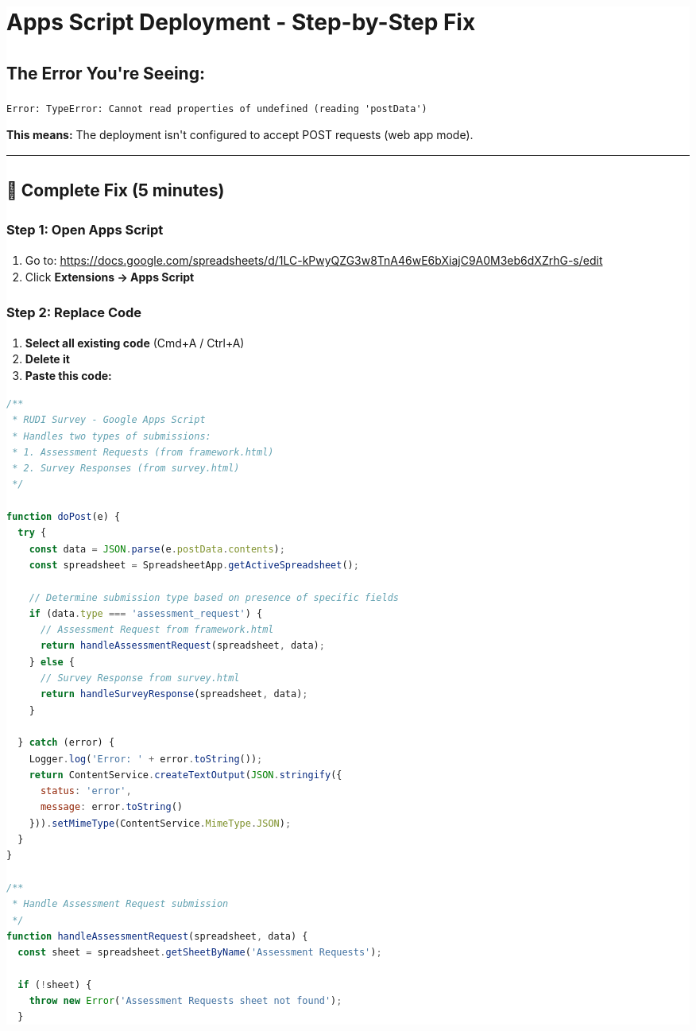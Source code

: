 # Apps Script Deployment - Step-by-Step Fix

## The Error You're Seeing:
```
Error: TypeError: Cannot read properties of undefined (reading 'postData')
```

**This means:** The deployment isn't configured to accept POST requests (web app mode).

---

## 🔧 Complete Fix (5 minutes)

### Step 1: Open Apps Script
1. Go to: https://docs.google.com/spreadsheets/d/1LC-kPwyQZG3w8TnA46wE6bXiajC9A0M3eb6dXZrhG-s/edit
2. Click **Extensions → Apps Script**

### Step 2: Replace Code
1. **Select all existing code** (Cmd+A / Ctrl+A)
2. **Delete it**
3. **Paste this code:**

```javascript
/**
 * RUDI Survey - Google Apps Script
 * Handles two types of submissions:
 * 1. Assessment Requests (from framework.html)
 * 2. Survey Responses (from survey.html)
 */

function doPost(e) {
  try {
    const data = JSON.parse(e.postData.contents);
    const spreadsheet = SpreadsheetApp.getActiveSpreadsheet();

    // Determine submission type based on presence of specific fields
    if (data.type === 'assessment_request') {
      // Assessment Request from framework.html
      return handleAssessmentRequest(spreadsheet, data);
    } else {
      // Survey Response from survey.html
      return handleSurveyResponse(spreadsheet, data);
    }

  } catch (error) {
    Logger.log('Error: ' + error.toString());
    return ContentService.createTextOutput(JSON.stringify({
      status: 'error',
      message: error.toString()
    })).setMimeType(ContentService.MimeType.JSON);
  }
}

/**
 * Handle Assessment Request submission
 */
function handleAssessmentRequest(spreadsheet, data) {
  const sheet = spreadsheet.getSheetByName('Assessment Requests');

  if (!sheet) {
    throw new Error('Assessment Requests sheet not found');
  }
```
